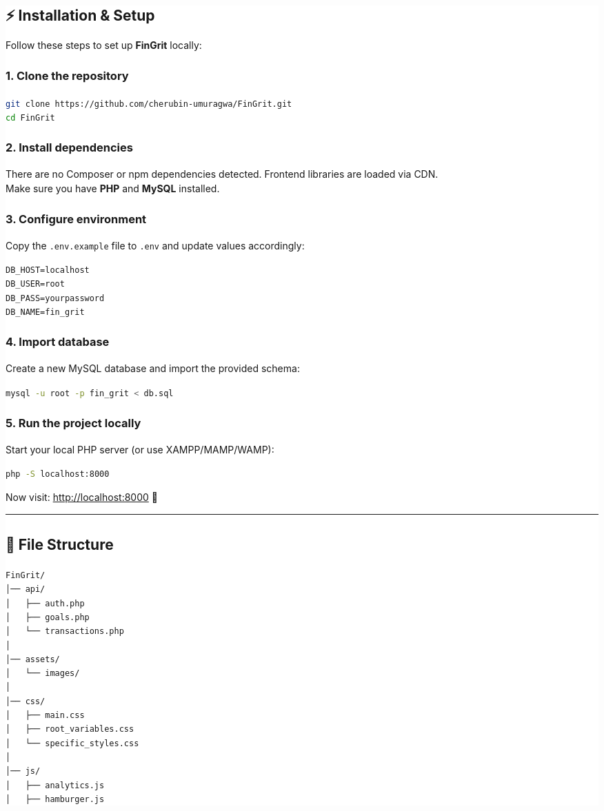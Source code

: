 
## ⚡ Installation & Setup

Follow these steps to set up **FinGrit** locally:  

### 1. Clone the repository

```bash
git clone https://github.com/cherubin-umuragwa/FinGrit.git
cd FinGrit
```

### 2. Install dependencies

There are no Composer or npm dependencies detected. Frontend libraries are loaded via CDN.  
Make sure you have **PHP** and **MySQL** installed.

### 3. Configure environment

Copy the `.env.example` file to `.env` and update values accordingly:  

```env
DB_HOST=localhost
DB_USER=root
DB_PASS=yourpassword
DB_NAME=fin_grit
```

### 4. Import database

Create a new MySQL database and import the provided schema:  

```bash
mysql -u root -p fin_grit < db.sql
```

### 5. Run the project locally

Start your local PHP server (or use XAMPP/MAMP/WAMP):  

```bash
php -S localhost:8000
```

Now visit: [http://localhost:8000](http://localhost:8000) 🎉  

---

## 📂 File Structure

```
FinGrit/
│── api/
│   ├── auth.php
│   ├── goals.php
│   └── transactions.php
│
│── assets/
│   └── images/
│
│── css/
│   ├── main.css
│   ├── root_variables.css
│   └── specific_styles.css
│
│── js/
│   ├── analytics.js
│   ├── hamburger.js
```